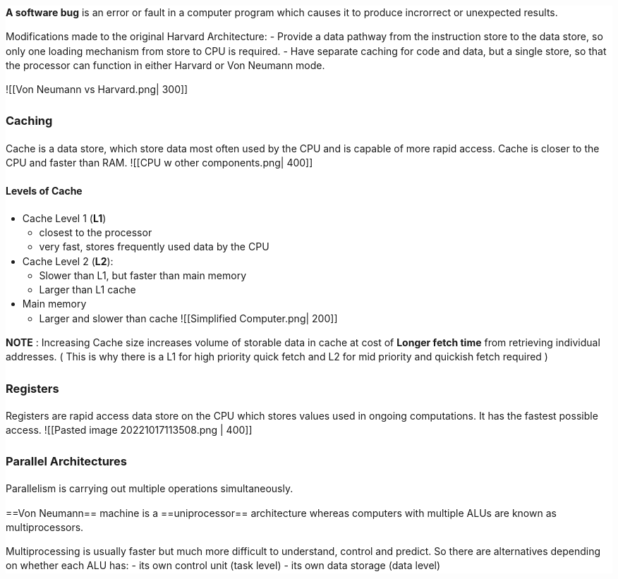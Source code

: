 **A software bug** is an error or fault in a computer program which causes it to produce incrorrect or unexpected results. 

Modifications made to the original Harvard Architecture: 
	- Provide a data pathway from the instruction store to the data store, so only one loading mechanism from store to CPU is required.
	- Have separate caching for code and data, but a single store, so that the processor can function in either Harvard or Von Neumann mode.

![[Von Neumann vs Harvard.png| 300]]


### Caching

Cache is a data store, which store data most often used by the CPU and is capable of more rapid access.
Cache is closer to the CPU and faster than RAM. 
![[CPU w other components.png| 400]]

#### Levels of Cache
- Cache Level 1 (**L1**)
	- closest to the processor
	- very fast, stores frequently used data by the CPU
- Cache Level 2 (**L2**):
	- Slower than L1, but faster than main memory
	- Larger than L1 cache
- Main memory
	- Larger and slower than cache
![[Simplified Computer.png| 200]]

**NOTE** : Increasing Cache size increases volume of storable data in cache at cost of **Longer fetch time** from retrieving individual addresses. ( This is why there is a L1 for high priority quick fetch and L2 for mid priority and quickish fetch required )
### Registers

Registers are rapid access data store on the CPU which stores values used in ongoing computations. It has the fastest possible access. 
![[Pasted image 20221017113508.png | 400]]


### Parallel Architectures

Parallelism is carrying out multiple operations simultaneously. 

==Von Neumann== machine is a ==uniprocessor== architecture whereas computers with multiple ALUs are known as multiprocessors. 

Multiprocessing is usually faster but much more difficult to understand, control and predict. So there are alternatives depending on whether each ALU has:
	- its own control unit (task level)
	- its own data storage (data level)
